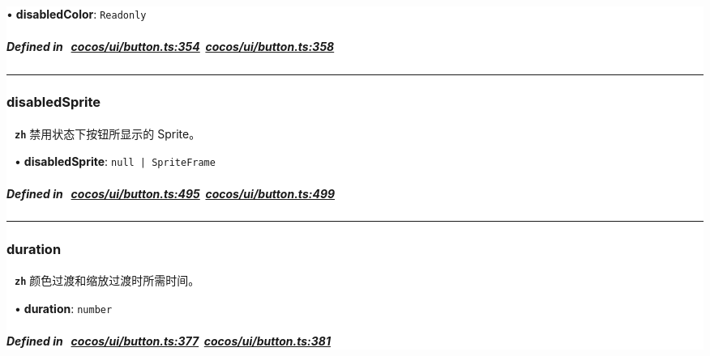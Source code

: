 



•  **disabledColor**:
 ``Readonly`` 
</div>

##### Defined in &nbsp;   [cocos/ui/button.ts:354](https://github.com/cocos-creator/engine/blob/c7bf6b8a9/cocos/ui/button.ts#L354)&nbsp;   [cocos/ui/button.ts:358](https://github.com/cocos-creator/engine/blob/c7bf6b8a9/cocos/ui/button.ts#L358)&nbsp;


___


### disabledSprite
<div style="margin-left: 10px;">



**`zh`** 
禁用状态下按钮所显示的 Sprite。





•  **disabledSprite**:
 ``null | SpriteFrame`` 
</div>

##### Defined in &nbsp;   [cocos/ui/button.ts:495](https://github.com/cocos-creator/engine/blob/c7bf6b8a9/cocos/ui/button.ts#L495)&nbsp;   [cocos/ui/button.ts:499](https://github.com/cocos-creator/engine/blob/c7bf6b8a9/cocos/ui/button.ts#L499)&nbsp;


___


### duration
<div style="margin-left: 10px;">



**`zh`** 
颜色过渡和缩放过渡时所需时间。





•  **duration**:
 ``number`` 
</div>

##### Defined in &nbsp;   [cocos/ui/button.ts:377](https://github.com/cocos-creator/engine/blob/c7bf6b8a9/cocos/ui/button.ts#L377)&nbsp;   [cocos/ui/button.ts:381](https://github.com/cocos-creator/engine/blob/c7bf6b8a9/cocos/ui/button.ts#L381)&nbsp;
